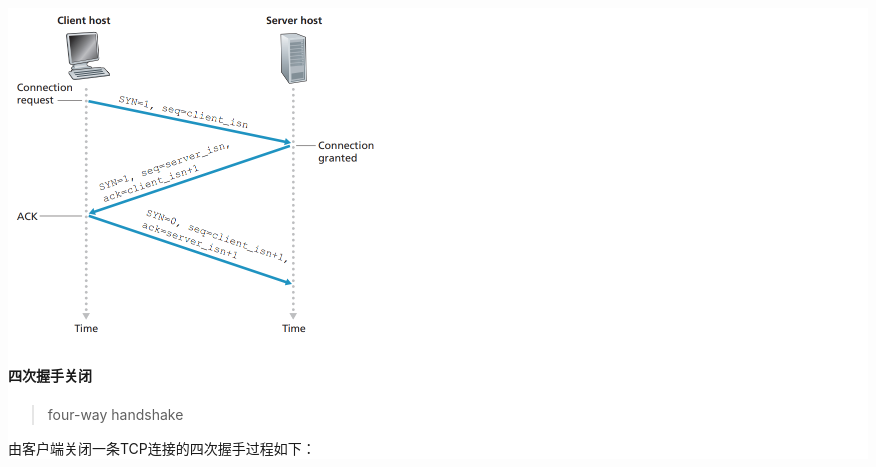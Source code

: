 <img src="image/image-20230214113356520.png" alt="image-20230214113356520" style="zoom:50%;" />

#### 四次握手关闭

> four-way handshake

由客户端关闭一条TCP连接的四次握手过程如下：
